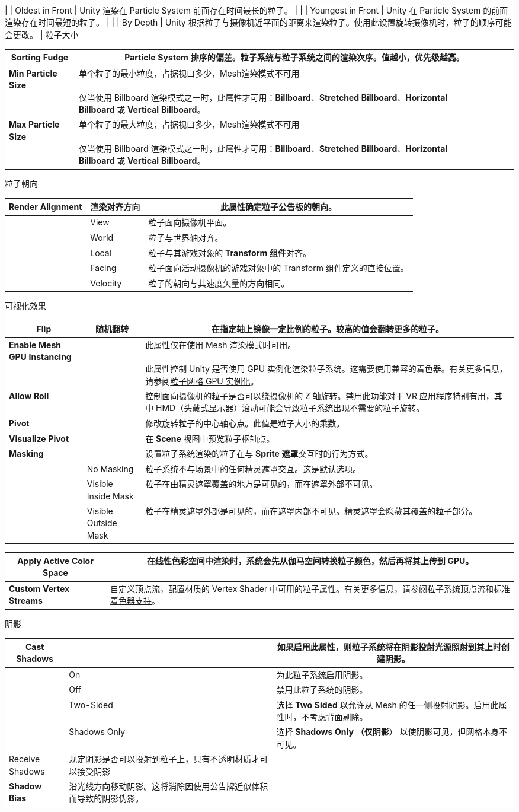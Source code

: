 |               | Oldest in Front   | Unity 渲染在 Particle System 前面存在时间最长的粒子。                                |
|               | Youngest in Front | Unity 在 Particle System 的前面渲染存在时间最短的粒子。                               |
|               | By Depth          | Unity 根据粒子与摄像机近平面的距离来渲染粒子。使用此设置旋转摄像机时，粒子的顺序可能会更改。                     |
粒子大小

| **Sorting Fudge**     | Particle System 排序的偏差。粒子系统与粒子系统之间的渲染次序。值越小，优先级越高。                                                                                                              |
| --------------------- | -------------------------------------------------------------------------------------------------------------------------------------------------------------- |
| **Min Particle Size** | 单个粒子的最小粒度，占据视口多少，Mesh渲染模式不可用  <br>  <br>仅当使用 Billboard 渲染模式之一时，此属性才可用：**Billboard**、**Stretched Billboard**、**Horizontal Billboard** 或 **Vertical Billboard**。 |
| **Max Particle Size** | 单个粒子的最大粒度，占据视口多少，Mesh渲染模式不可用<br>  <br>仅当使用 Billboard 渲染模式之一时，此属性才可用：**Billboard**、**Stretched Billboard**、**Horizontal Billboard** 或 **Vertical Billboard**。   |
粒子朝向

| **Render Alignment** | 渲染对齐方向   | 此属性确定粒子公告板的朝向。                        |
| -------------------- | -------- | ------------------------------------- |
|                      | View     | 粒子面向摄像机平面。                            |
|                      | World    | 粒子与世界轴对齐。                             |
|                      | Local    | 粒子与其游戏对象的 **Transform 组件**对齐。         |
|                      | Facing   | 粒子面向活动摄像机的游戏对象中的 Transform 组件定义的直接位置。 |
|                      | Velocity | 粒子的朝向与其速度矢量的方向相同。                     |
可视化效果

| **Flip**                       | 随机翻转                 | 在指定轴上镜像一定比例的粒子。较高的值会翻转更多的粒子。                                                                                                                                             |
| ------------------------------ | -------------------- | ------------------------------------------------------------------------------------------------------------------------------------------------------------------------ |
| **Enable Mesh GPU Instancing** |                      | 此属性仅在使用 Mesh 渲染模式时可用。  <br>  <br>此属性控制 Unity 是否使用 GPU 实例化渲染粒子系统。这需要使用兼容的着色器。有关更多信息，请参阅[粒子网格 GPU 实例化](https://docs.unity3d.com/cn/current/Manual/PartSysInstancing.html)。 |
| **Allow Roll**                 |                      | 控制面向摄像机的粒子是否可以绕摄像机的 Z 轴旋转。禁用此功能对于 VR 应用程序特别有用，其中 HMD（头戴式显示器）滚动可能会导致粒子系统出现不需要的粒子旋转。                                                                                       |
| **Pivot**                      |                      | 修改旋转粒子的中心轴心点。此值是粒子大小的乘数。                                                                                                                                                 |
| **Visualize Pivot**            |                      | 在 **Scene** 视图中预览粒子枢轴点。                                                                                                                                                  |
| **Masking**                    |                      | 设置粒子系统渲染的粒子在与 **Sprite 遮罩**交互时的行为方式。                                                                                                                                     |
|                                | No Masking           | 粒子系统不与场景中的任何精灵遮罩交互。这是默认选项。                                                                                                                                               |
|                                | Visible Inside Mask  | 粒子在由精灵遮罩覆盖的地方是可见的，而在遮罩外部不可见。                                                                                                                                             |
|                                | Visible Outside Mask | 粒子在精灵遮罩外部是可见的，而在遮罩内部不可见。精灵遮罩会隐藏其覆盖的粒子部分。                                                                                                                                 |

| **Apply Active Color Space** | 在线性色彩空间中渲染时，系统会先从伽马空间转换粒子颜色，然后再将其上传到 GPU。                                                                                              |
| ---------------------------- | -------------------------------------------------------------------------------------------------------------------------------------- |
| **Custom Vertex Streams**    | 自定义顶点流，配置材质的 Vertex Shader 中可用的粒子属性。有关更多信息，请参阅[粒子系统顶点流和标准着色器支持](https://docs.unity3d.com/cn/current/Manual/PartSysVertexStreams.html)。 |
阴影

| **Cast Shadows** |                                   | 如果启用此属性，则粒子系统将在阴影投射光源照射到其上时创建阴影。                    |
| ---------------- | --------------------------------- | --------------------------------------------------- |
|                  | On                                | 为此粒子系统启用阴影。                                         |
|                  | Off                               | 禁用此粒子系统的阴影。                                         |
|                  | Two-Sided                         | 选择 **Two Sided** 以允许从 Mesh 的任一侧投射阴影。启用此属性时，不考虑背面剔除。 |
|                  | Shadows Only                      | 选择 **Shadows Only （仅阴影**） 以使阴影可见，但网格本身不可见。          |
| Receive Shadows  | 规定阴影是否可以投射到粒子上，只有不透明材质才可以接受阴影     |                                                     |
| **Shadow Bias**  | 沿光线方向移动阴影。这将消除因使用公告牌近似体积而导致的阴影伪影。 |                                                     |
